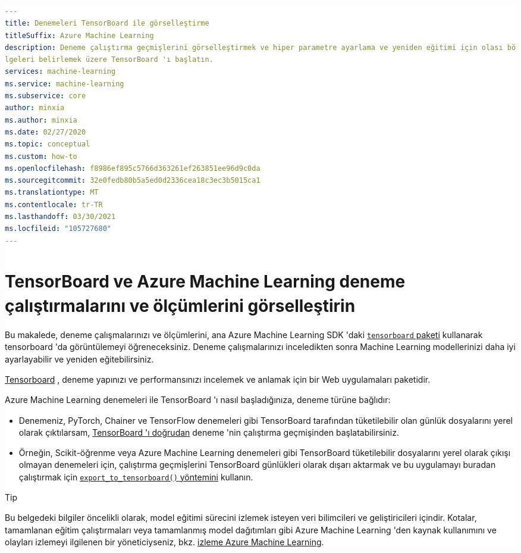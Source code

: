 ```yaml
---
title: Denemeleri TensorBoard ile görselleştirme
titleSuffix: Azure Machine Learning
description: Deneme çalıştırma geçmişlerini görselleştirmek ve hiper parametre ayarlama ve yeniden eğitimi için olası bölgeleri belirlemek üzere TensorBoard 'ı başlatın.
services: machine-learning
ms.service: machine-learning
ms.subservice: core
author: minxia
ms.author: minxia
ms.date: 02/27/2020
ms.topic: conceptual
ms.custom: how-to
ms.openlocfilehash: f8986ef895c5766d363261ef263851ee96d9c0da
ms.sourcegitcommit: 32e0fedb80b5a5ed0d2336cea18c3ec3b5015ca1
ms.translationtype: MT
ms.contentlocale: tr-TR
ms.lasthandoff: 03/30/2021
ms.locfileid: "105727680"
---
```

# <a name="visualize-experiment-runs-and-metrics-with-tensorboard-and-azure-machine-learning"></a>TensorBoard ve Azure Machine Learning deneme çalıştırmalarını ve ölçümlerini görselleştirin


Bu makalede, deneme çalışmalarınızı ve ölçümlerini, ana Azure Machine Learning SDK 'daki [ `tensorboard` paketi](/python/api/azureml-tensorboard/) kullanarak tensorboard 'da görüntülemeyi öğreneceksiniz. Deneme çalışmalarınızı inceledikten sonra Machine Learning modellerinizi daha iyi ayarlayabilir ve yeniden eğitebilirsiniz.

[Tensorboard](/python/api/azureml-tensorboard/azureml.tensorboard.tensorboard) , deneme yapınızı ve performansınızı incelemek ve anlamak için bir Web uygulamaları paketidir.

Azure Machine Learning denemeleri ile TensorBoard 'ı nasıl başladığınıza, deneme türüne bağlıdır:
+ Denemeniz, PyTorch, Chainer ve TensorFlow denemeleri gibi TensorBoard tarafından tüketilebilir olan günlük dosyalarını yerel olarak çıktılarsam, [TensorBoard 'ı doğrudan](#launch-tensorboard) deneme 'nin çalıştırma geçmişinden başlatabilirsiniz. 

+ Örneğin, Scikit-öğrenme veya Azure Machine Learning denemeleri gibi TensorBoard tüketilebilir dosyalarını yerel olarak çıkışı olmayan denemeleri için, çalıştırma geçmişlerini TensorBoard günlükleri olarak dışarı aktarmak ve bu uygulamayı buradan çalıştırmak için [ `export_to_tensorboard()` yöntemini](#export) kullanın. 

> [!TIP]
> Bu belgedeki bilgiler öncelikli olarak, model eğitimi sürecini izlemek isteyen veri bilimcileri ve geliştiricileri içindir. Kotalar, tamamlanan eğitim çalıştırmaları veya tamamlanmış model dağıtımları gibi Azure Machine Learning 'den kaynak kullanımını ve olayları izlemeyi ilgilenen bir yöneticiyseniz, bkz. [izleme Azure Machine Learning](monitor-azure-machine-learning.md).
